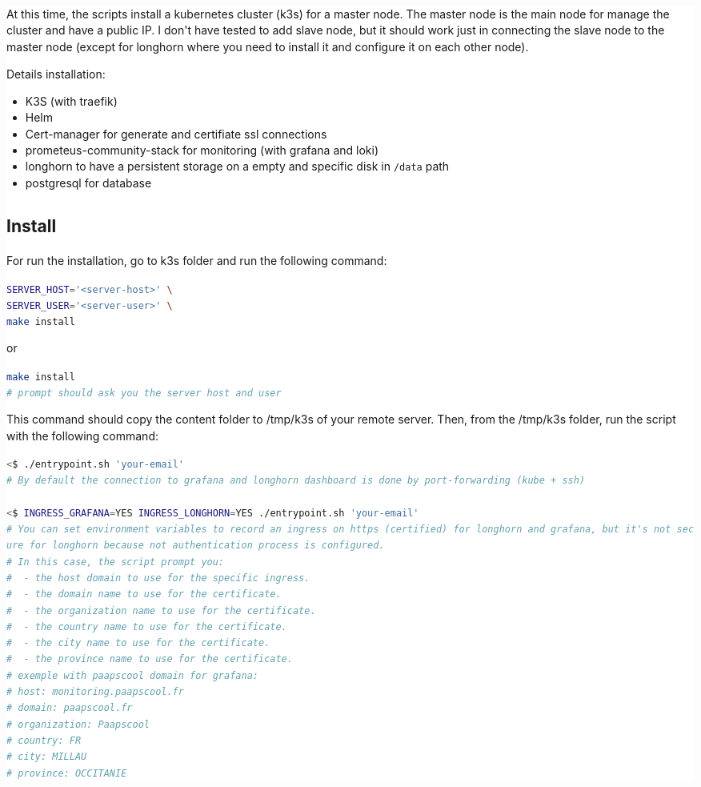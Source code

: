 At this time, the scripts install a kubernetes cluster (k3s) for a master node. The master node is the main node for manage the cluster and have a public IP. I don't have tested to add slave node, but it should work just in connecting the slave node to the master node (except for longhorn where you need to install it and configure it on each other node).

Details installation:

- K3S (with traefik)
- Helm
- Cert-manager for generate and certifiate ssl connections
- prometeus-community-stack for monitoring (with grafana and loki)
- longhorn to have a persistent storage on a empty and specific disk in `/data` path
- postgresql for database

## Install

For run the installation, go to k3s folder and run the following command:

``` bash
SERVER_HOST='<server-host>' \
SERVER_USER='<server-user>' \
make install
```

or

``` bash
make install
# prompt should ask you the server host and user
```

This command should copy the content folder to /tmp/k3s of your remote server. Then, from the /tmp/k3s folder, run the script with the following command:

``` bash
<$ ./entrypoint.sh 'your-email'
# By default the connection to grafana and longhorn dashboard is done by port-forwarding (kube + ssh)

<$ INGRESS_GRAFANA=YES INGRESS_LONGHORN=YES ./entrypoint.sh 'your-email'
# You can set environment variables to record an ingress on https (certified) for longhorn and grafana, but it's not secure for longhorn because not authentication process is configured.
# In this case, the script prompt you:
#  - the host domain to use for the specific ingress.
#  - the domain name to use for the certificate.
#  - the organization name to use for the certificate.
#  - the country name to use for the certificate.
#  - the city name to use for the certificate.
#  - the province name to use for the certificate.
# exemple with paapscool domain for grafana:
# host: monitoring.paapscool.fr
# domain: paapscool.fr
# organization: Paapscool
# country: FR
# city: MILLAU
# province: OCCITANIE
```
